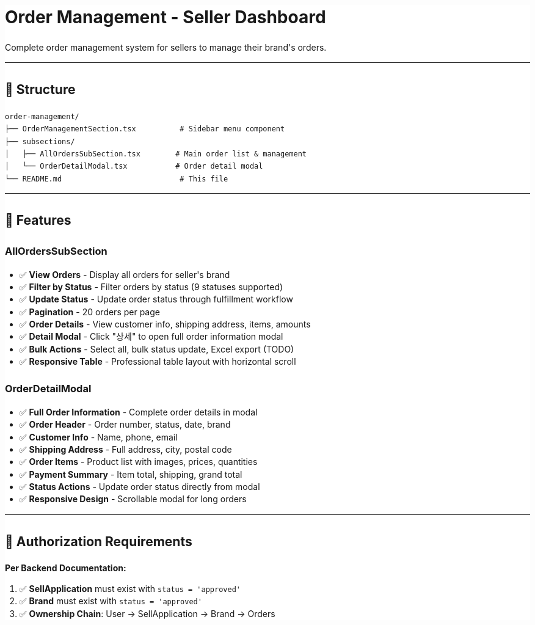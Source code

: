 # Order Management - Seller Dashboard

Complete order management system for sellers to manage their brand's orders.

---

## 📁 Structure

```
order-management/
├── OrderManagementSection.tsx          # Sidebar menu component
├── subsections/
│   ├── AllOrdersSubSection.tsx        # Main order list & management
│   └── OrderDetailModal.tsx           # Order detail modal
└── README.md                           # This file
```

---

## 🎯 Features

### **AllOrdersSubSection**

- ✅ **View Orders** - Display all orders for seller's brand
- ✅ **Filter by Status** - Filter orders by status (9 statuses supported)
- ✅ **Update Status** - Update order status through fulfillment workflow
- ✅ **Pagination** - 20 orders per page
- ✅ **Order Details** - View customer info, shipping address, items, amounts
- ✅ **Detail Modal** - Click "상세" to open full order information modal
- ✅ **Bulk Actions** - Select all, bulk status update, Excel export (TODO)
- ✅ **Responsive Table** - Professional table layout with horizontal scroll

### **OrderDetailModal**

- ✅ **Full Order Information** - Complete order details in modal
- ✅ **Order Header** - Order number, status, date, brand
- ✅ **Customer Info** - Name, phone, email
- ✅ **Shipping Address** - Full address, city, postal code
- ✅ **Order Items** - Product list with images, prices, quantities
- ✅ **Payment Summary** - Item total, shipping, grand total
- ✅ **Status Actions** - Update order status directly from modal
- ✅ **Responsive Design** - Scrollable modal for long orders

---

## 🔐 Authorization Requirements

**Per Backend Documentation:**

1. ✅ **SellApplication** must exist with `status = 'approved'`
2. ✅ **Brand** must exist with `status = 'approved'`
3. ✅ **Ownership Chain**: User → SellApplication → Brand → Orders

